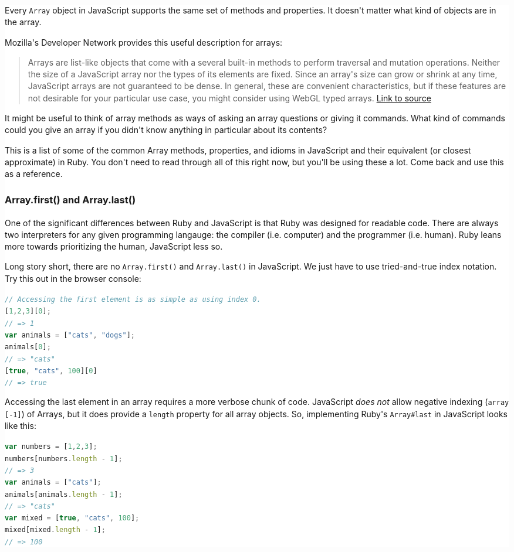 Every `Array` object in JavaScript supports the same set of methods and properties.  It doesn't matter what kind of objects are in the array.

Mozilla's Developer Network provides this useful description for arrays:

>Arrays are list-like objects that come with a several built-in methods to perform traversal and mutation operations. Neither the size of a JavaScript array nor the types of its elements are fixed.  Since an array's size can grow or shrink at any time, JavaScript arrays are not guaranteed to be dense.  In general, these are convenient characteristics, but if these features are not desirable for your particular use case, you might consider using WebGL typed arrays.  [Link to source](https://developer.mozilla.org/en/JavaScript/Reference/Global_Objects/Array/)

It might be useful to think of array methods as ways of asking an array questions or giving it commands.  What kind of commands could you give an array if you didn't know anything in particular about its contents?

This is a list of some of the common Array methods, properties, and idioms in JavaScript and their equivalent (or closest approximate) in Ruby.  You don't need to read through all of this right now, but you'll be using these a lot.  Come back and use this as a reference.

### Array.first() and Array.last()

One of the significant differences between Ruby and JavaScript is that Ruby was designed for readable code. There are always two interpreters for any given programming langauge: the compiler (i.e. computer) and the programmer (i.e. human). Ruby leans more towards prioritizing the human, JavaScript less so.

Long story short, there are no `Array.first()` and `Array.last()` in JavaScript. We just have to use tried-and-true index notation.  Try this out in the browser console:

```javascript
// Accessing the first element is as simple as using index 0.
[1,2,3][0];
// => 1
var animals = ["cats", "dogs"];
animals[0];
// => "cats"
[true, "cats", 100][0]
// => true
```

Accessing the last element in an array requires a more verbose chunk of code. JavaScript *does not* allow negative indexing (`array[-1]`) of Arrays, but it does provide a `length` property for all array objects. So, implementing Ruby's `Array#last` in JavaScript looks like this:

```javascript
var numbers = [1,2,3];
numbers[numbers.length - 1];
// => 3
var animals = ["cats"];
animals[animals.length - 1];
// => "cats"
var mixed = [true, "cats", 100];
mixed[mixed.length - 1];
// => 100
```
